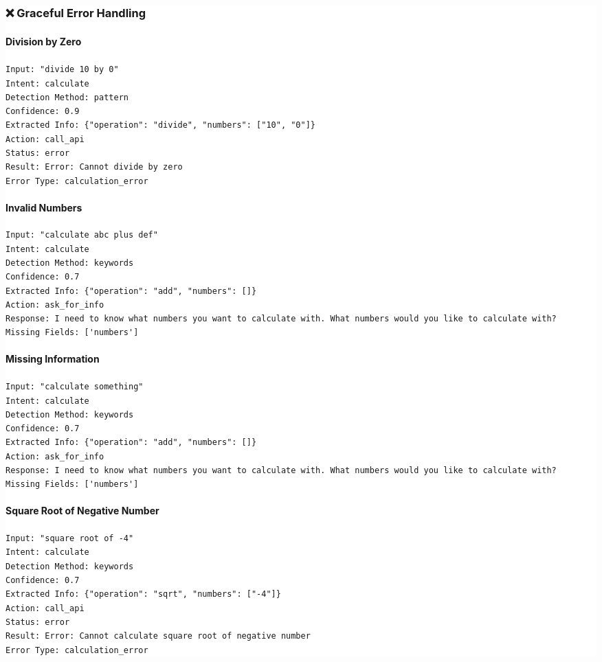 ### ❌ **Graceful Error Handling**

#### **Division by Zero**

```
Input: "divide 10 by 0"
Intent: calculate
Detection Method: pattern
Confidence: 0.9
Extracted Info: {"operation": "divide", "numbers": ["10", "0"]}
Action: call_api
Status: error
Result: Error: Cannot divide by zero
Error Type: calculation_error
```

#### **Invalid Numbers**

```
Input: "calculate abc plus def"
Intent: calculate
Detection Method: keywords
Confidence: 0.7
Extracted Info: {"operation": "add", "numbers": []}
Action: ask_for_info
Response: I need to know what numbers you want to calculate with. What numbers would you like to calculate with?
Missing Fields: ['numbers']
```

#### **Missing Information**

```
Input: "calculate something"
Intent: calculate
Detection Method: keywords
Confidence: 0.7
Extracted Info: {"operation": "add", "numbers": []}
Action: ask_for_info
Response: I need to know what numbers you want to calculate with. What numbers would you like to calculate with?
Missing Fields: ['numbers']
```

#### **Square Root of Negative Number**

```
Input: "square root of -4"
Intent: calculate
Detection Method: keywords
Confidence: 0.7
Extracted Info: {"operation": "sqrt", "numbers": ["-4"]}
Action: call_api
Status: error
Result: Error: Cannot calculate square root of negative number
Error Type: calculation_error
```
